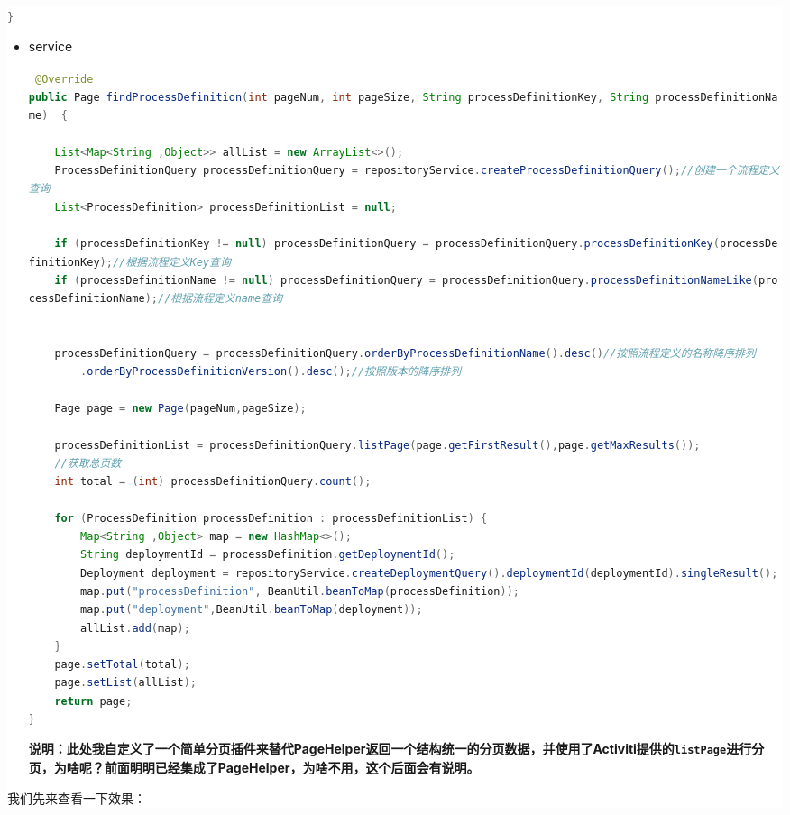   ```java
  }
  ```

- service

  ```java
   @Override
  public Page findProcessDefinition(int pageNum, int pageSize, String processDefinitionKey, String processDefinitionName)  {
  
      List<Map<String ,Object>> allList = new ArrayList<>();
      ProcessDefinitionQuery processDefinitionQuery = repositoryService.createProcessDefinitionQuery();//创建一个流程定义查询
      List<ProcessDefinition> processDefinitionList = null;
  
      if (processDefinitionKey != null) processDefinitionQuery = processDefinitionQuery.processDefinitionKey(processDefinitionKey);//根据流程定义Key查询
      if (processDefinitionName != null) processDefinitionQuery = processDefinitionQuery.processDefinitionNameLike(processDefinitionName);//根据流程定义name查询
  
  
      processDefinitionQuery = processDefinitionQuery.orderByProcessDefinitionName().desc()//按照流程定义的名称降序排列
          .orderByProcessDefinitionVersion().desc();//按照版本的降序排列
  
      Page page = new Page(pageNum,pageSize);
  
      processDefinitionList = processDefinitionQuery.listPage(page.getFirstResult(),page.getMaxResults());
      //获取总页数
      int total = (int) processDefinitionQuery.count();
  
      for (ProcessDefinition processDefinition : processDefinitionList) {
          Map<String ,Object> map = new HashMap<>();
          String deploymentId = processDefinition.getDeploymentId();
          Deployment deployment = repositoryService.createDeploymentQuery().deploymentId(deploymentId).singleResult();
          map.put("processDefinition", BeanUtil.beanToMap(processDefinition));
          map.put("deployment",BeanUtil.beanToMap(deployment));
          allList.add(map);
      }
      page.setTotal(total);
      page.setList(allList);
      return page;
  }
  ```

  **说明：此处我自定义了一个简单分页插件来替代PageHelper返回一个结构统一的分页数据，并使用了Activiti提供的`listPage`进行分页，为啥呢？前面明明已经集成了PageHelper，为啥不用，这个后面会有说明。**

  


我们先来查看一下效果：
